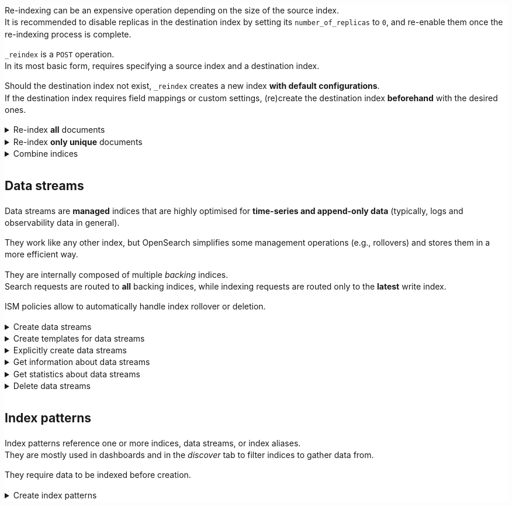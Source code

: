Re-indexing can be an expensive operation depending on the size of the source index.<br/>
It is recommended to disable replicas in the destination index by setting its `number_of_replicas` to `0`, and re-enable
them once the re-indexing process is complete.

`_reindex` is a `POST` operation.<br/>
In its most basic form, requires specifying a source index and a destination index.

Should the destination index not exist, `_reindex` creates a new index **with default configurations**.<br/>
If the destination index requires field mappings or custom settings, (re)create the destination index **beforehand**
with the desired ones.

<details><summary>Re-index <b>all</b> documents</summary></details>

<details><summary>Re-index <b>only unique</b> documents</summary></details>

<details><summary>Combine indices</summary></details>

## Data streams

Data streams are **managed** indices that are highly optimised for **time-series and append-only data** (typically, logs
and observability data in general).

They work like any other index, but OpenSearch simplifies some management operations (e.g., rollovers) and stores them
in a more efficient way.

They are internally composed of multiple _backing_ indices.<br/>
Search requests are routed to **all** backing indices, while indexing requests are routed only to the **latest** write
index.

ISM policies allow to automatically handle index rollover or deletion.

<details><summary>Create data streams</summary></details>

<details><summary>Create templates for data streams</summary></details>

<details><summary>Explicitly create data streams</summary></details>

<details><summary>Get information about data streams</summary></details>

<details><summary>Get statistics about data streams</summary></details>

<details><summary>Delete data streams</summary></details>

## Index patterns

Index patterns reference one or more indices, data streams, or index aliases.<br/>
They are mostly used in dashboards and in the _discover_ tab to filter indices to gather data from.

They require data to be indexed before creation.

<details><summary>Create index patterns</summary></details>
